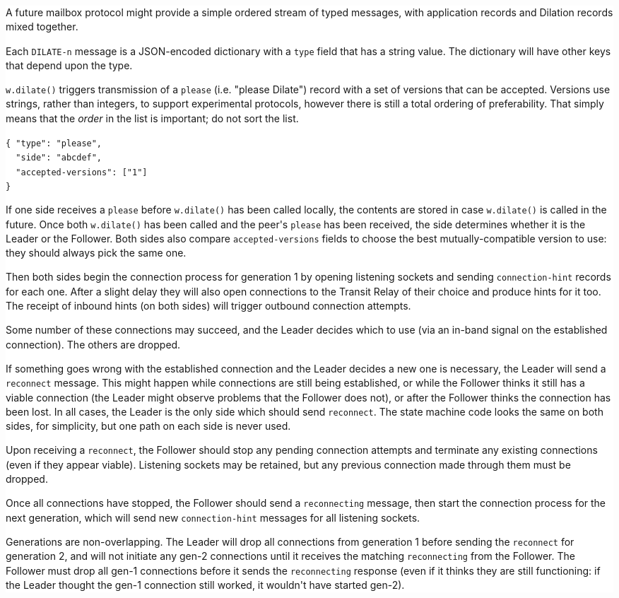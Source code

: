 A future mailbox protocol might provide a simple ordered stream of typed messages, with application records and Dilation records mixed together.

Each `DILATE-n` message is a JSON-encoded dictionary with a `type` field that has a string value.
The dictionary will have other keys that depend upon the type.

`w.dilate()` triggers transmission of a `please` (i.e. "please Dilate") record with a set of versions that can be accepted.
Versions use strings, rather than integers, to support experimental protocols, however there is still a total ordering of preferability.
That simply means that the *order* in the list is important; do not sort the list.

```
{ "type": "please",
  "side": "abcdef",
  "accepted-versions": ["1"]
}
```

If one side receives a `please` before `w.dilate()` has been called locally, the contents are stored in case `w.dilate()` is called in the future.
Once both `w.dilate()` has been called and the peer's `please` has been received, the side determines whether it is the Leader or the Follower.
Both sides also compare `accepted-versions` fields to choose the best mutually-compatible version to use: they should always pick the same one.

Then both sides begin the connection process for generation 1 by opening listening sockets and sending `connection-hint` records for each one.
After a slight delay they will also open connections to the Transit Relay of their choice and produce hints for it too.
The receipt of inbound hints (on both sides) will trigger outbound connection attempts.

Some number of these connections may succeed, and the Leader decides which to use (via an in-band signal on the established connection).
The others are dropped.

If something goes wrong with the established connection and the Leader decides a new one is necessary, the Leader will send a `reconnect` message.
This might happen while connections are still being established, or while the Follower thinks it still has a viable connection (the Leader might observe problems that the Follower does not), or after the Follower thinks the connection has been lost.
In all cases, the Leader is the only side which should send `reconnect`.
The state machine code looks the same on both sides, for simplicity, but one path on each side is never used.

Upon receiving a `reconnect`, the Follower should stop any pending connection attempts and terminate any existing connections (even if they appear viable).
Listening sockets may be retained, but any previous connection made through them must be dropped.

Once all connections have stopped, the Follower should send a `reconnecting` message, then start the connection process for the next generation, which will send new `connection-hint` messages for all listening sockets.

Generations are non-overlapping.
The Leader will drop all connections from generation 1 before sending the `reconnect` for generation 2, and will not initiate any gen-2 connections until it receives the matching `reconnecting` from the Follower.
The Follower must drop all gen-1 connections before it sends the `reconnecting` response (even if it thinks they are still functioning: if the Leader thought the gen-1 connection still worked, it wouldn't have started gen-2).
